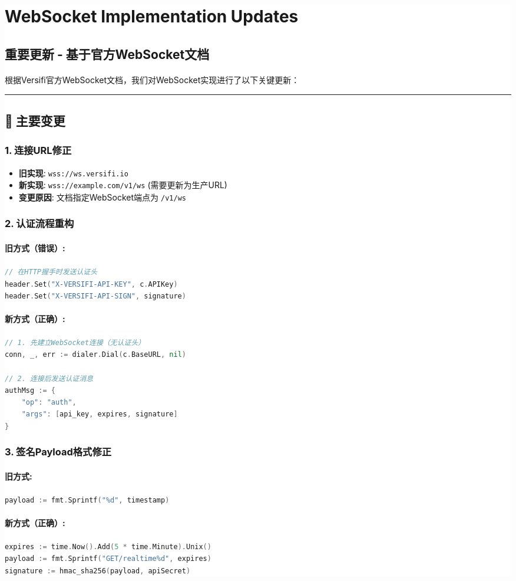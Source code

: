 # WebSocket Implementation Updates

## 重要更新 - 基于官方WebSocket文档

根据Versifi官方WebSocket文档，我们对WebSocket实现进行了以下关键更新：

---

## 🔄 主要变更

### 1. **连接URL修正**
- **旧实现**: `wss://ws.versifi.io`
- **新实现**: `wss://example.com/v1/ws` (需要更新为生产URL)
- **变更原因**: 文档指定WebSocket端点为 `/v1/ws`

### 2. **认证流程重构**

#### 旧方式（错误）:
```go
// 在HTTP握手时发送认证头
header.Set("X-VERSIFI-API-KEY", c.APIKey)
header.Set("X-VERSIFI-API-SIGN", signature)
```

#### 新方式（正确）:
```go
// 1. 先建立WebSocket连接（无认证头）
conn, _, err := dialer.Dial(c.BaseURL, nil)

// 2. 连接后发送认证消息
authMsg := {
    "op": "auth",
    "args": [api_key, expires, signature]
}
```

### 3. **签名Payload格式修正**

#### 旧方式:
```go
payload := fmt.Sprintf("%d", timestamp)
```

#### 新方式（正确）:
```go
expires := time.Now().Add(5 * time.Minute).Unix()
payload := fmt.Sprintf("GET/realtime%d", expires)
signature := hmac_sha256(payload, apiSecret)
```
